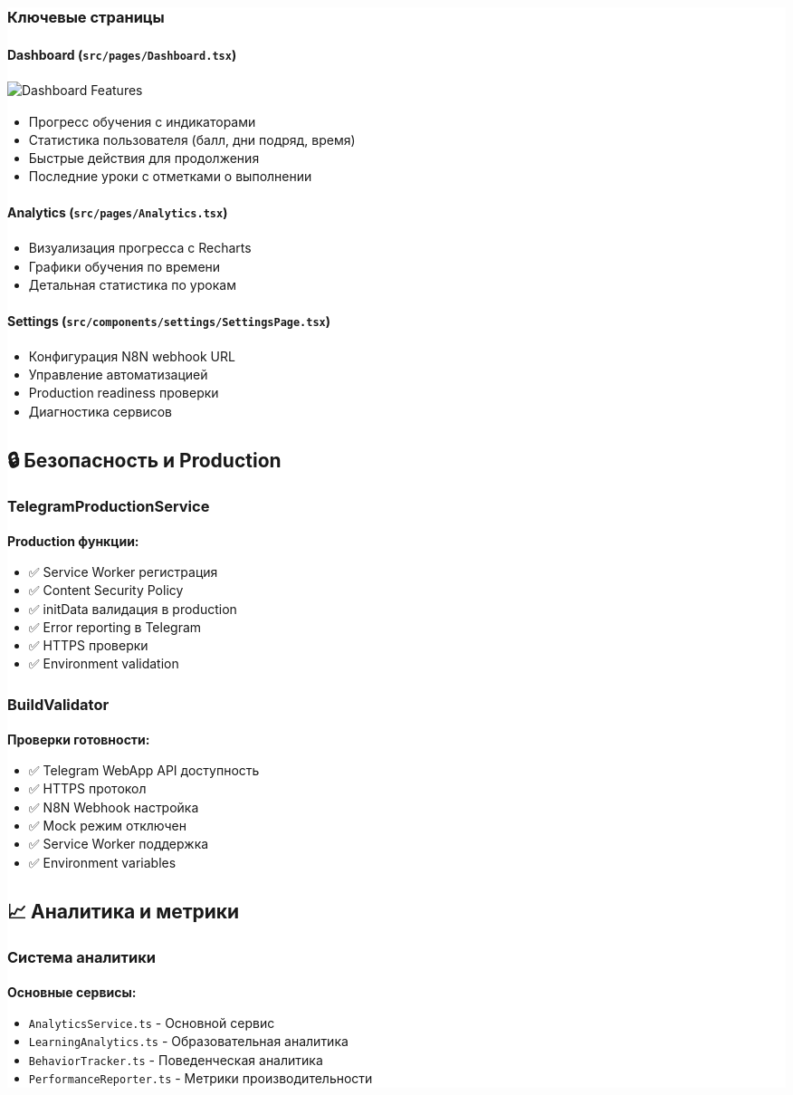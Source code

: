 ### Ключевые страницы

#### Dashboard (`src/pages/Dashboard.tsx`)
![Dashboard Features](https://images.unsplash.com/photo-1531297484001-80022131f5a1?w=600&h=400&fit=crop&crop=center)

- Прогресс обучения с индикаторами
- Статистика пользователя (балл, дни подряд, время)
- Быстрые действия для продолжения
- Последние уроки с отметками о выполнении

#### Analytics (`src/pages/Analytics.tsx`)
- Визуализация прогресса с Recharts
- Графики обучения по времени
- Детальная статистика по урокам

#### Settings (`src/components/settings/SettingsPage.tsx`)
- Конфигурация N8N webhook URL
- Управление автоматизацией
- Production readiness проверки
- Диагностика сервисов

## 🔒 Безопасность и Production

### TelegramProductionService
**Production функции:**
- ✅ Service Worker регистрация
- ✅ Content Security Policy
- ✅ initData валидация в production
- ✅ Error reporting в Telegram
- ✅ HTTPS проверки
- ✅ Environment validation

### BuildValidator
**Проверки готовности:**
- ✅ Telegram WebApp API доступность
- ✅ HTTPS протокол
- ✅ N8N Webhook настройка
- ✅ Mock режим отключен
- ✅ Service Worker поддержка
- ✅ Environment variables

## 📈 Аналитика и метрики

### Система аналитики
**Основные сервисы:**
- `AnalyticsService.ts` - Основной сервис
- `LearningAnalytics.ts` - Образовательная аналитика
- `BehaviorTracker.ts` - Поведенческая аналитика
- `PerformanceReporter.ts` - Метрики производительности
